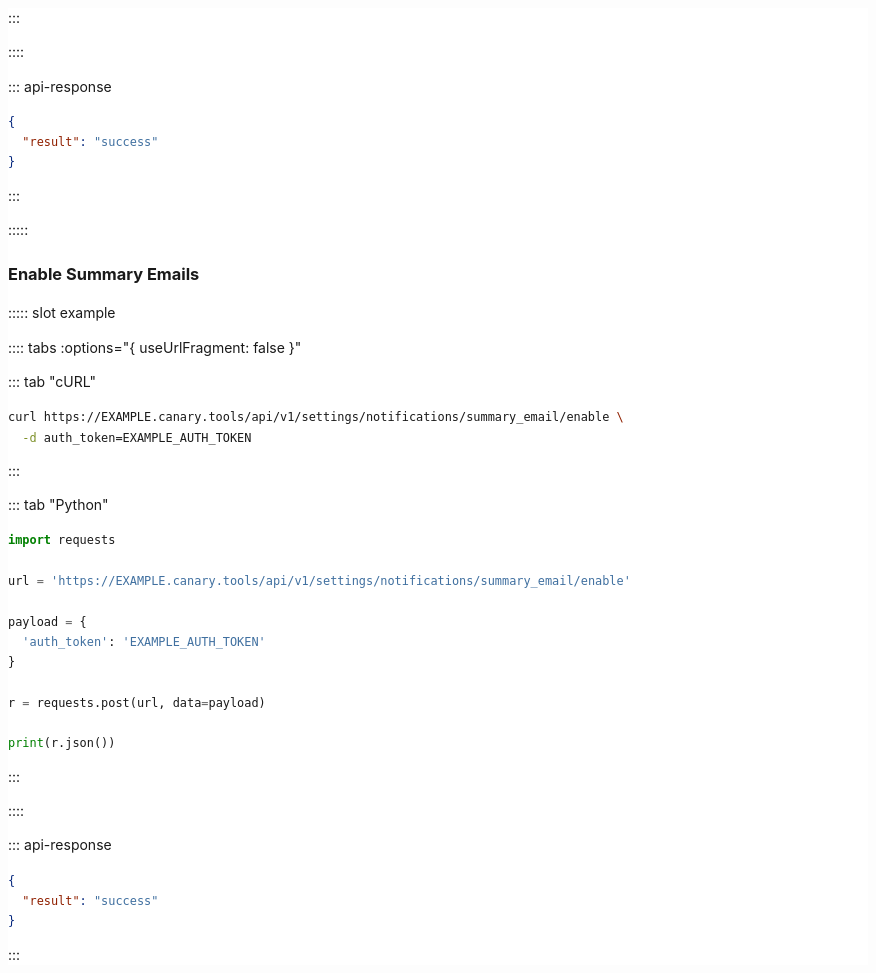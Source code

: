:::

::::

::: api-response
```json
{
  "result": "success"
}
```
:::

:::::

</APIDetails>

### Enable Summary Emails

<APIDetails :endpoint="$page.frontmatter.endpoints.summary_email_enable">

::::: slot example

:::: tabs :options="{ useUrlFragment: false }"

::: tab "cURL"

``` bash
curl https://EXAMPLE.canary.tools/api/v1/settings/notifications/summary_email/enable \
  -d auth_token=EXAMPLE_AUTH_TOKEN 
```

:::

::: tab "Python"

``` python
import requests

url = 'https://EXAMPLE.canary.tools/api/v1/settings/notifications/summary_email/enable'

payload = {
  'auth_token': 'EXAMPLE_AUTH_TOKEN'
}

r = requests.post(url, data=payload)

print(r.json())
```

:::

::::

::: api-response
```json
{
  "result": "success"
}
```
:::
